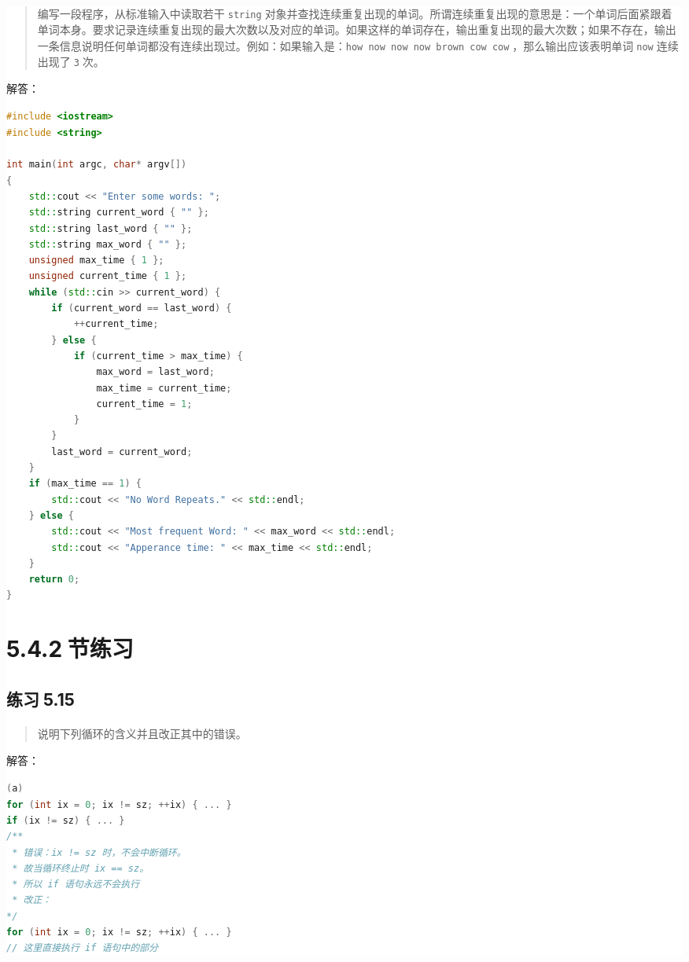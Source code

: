 > 编写一段程序，从标准输入中读取若干 `string` 对象并查找连续重复出现的单词。所谓连续重复出现的意思是：一个单词后面紧跟着单词本身。要求记录连续重复出现的最大次数以及对应的单词。如果这样的单词存在，输出重复出现的最大次数；如果不存在，输出一条信息说明任何单词都没有连续出现过。例如：如果输入是：`how now now now brown cow cow` ，那么输出应该表明单词 `now` 连续出现了 `3` 次。

解答：

```C++
#include <iostream>
#include <string>

int main(int argc, char* argv[])
{
    std::cout << "Enter some words: ";
    std::string current_word { "" };
    std::string last_word { "" };
    std::string max_word { "" };
    unsigned max_time { 1 };
    unsigned current_time { 1 };
    while (std::cin >> current_word) {
        if (current_word == last_word) {
            ++current_time;
        } else {
            if (current_time > max_time) {
                max_word = last_word;
                max_time = current_time;
                current_time = 1;
            }
        }
        last_word = current_word;
    }
    if (max_time == 1) {
        std::cout << "No Word Repeats." << std::endl;
    } else {
        std::cout << "Most frequent Word: " << max_word << std::endl;
        std::cout << "Apperance time: " << max_time << std::endl;
    }
    return 0;
}
```

# 5.4.2 节练习

## 练习 5.15

> 说明下列循环的含义并且改正其中的错误。

解答：

```C++
(a)
for (int ix = 0; ix != sz; ++ix) { ... }
if (ix != sz) { ... }
/**
 * 错误：ix != sz 时，不会中断循环。
 * 故当循环终止时 ix == sz。
 * 所以 if 语句永远不会执行
 * 改正：
*/
for (int ix = 0; ix != sz; ++ix) { ... }
// 这里直接执行 if 语句中的部分
```
